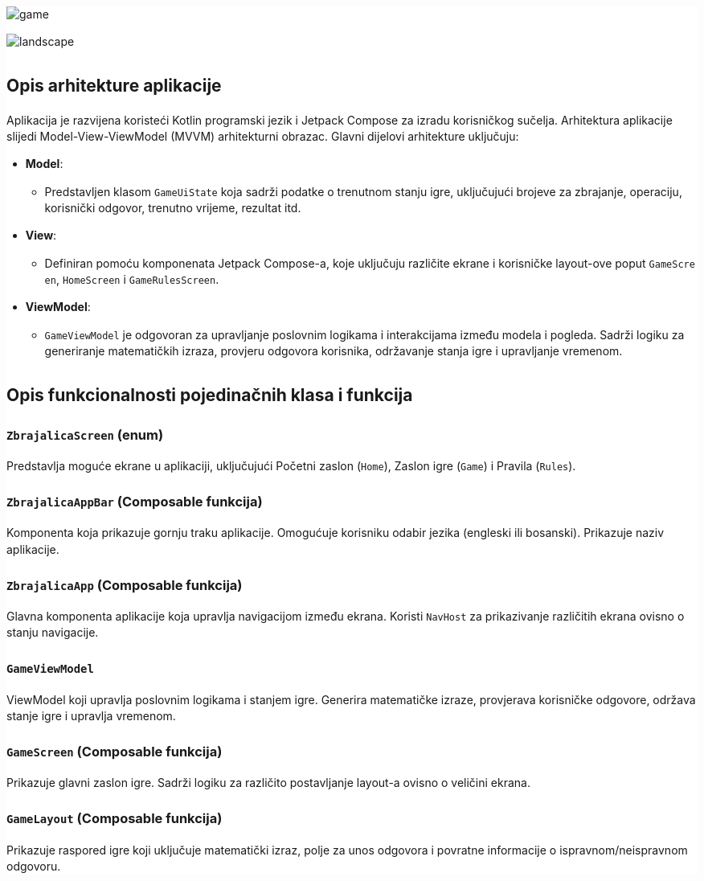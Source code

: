 
![game](https://github.com/esmaagic/MiniMath/assets/108765837/cf2efd18-b44c-4124-a859-100d6a48c664)


![landscape](https://github.com/esmaagic/MiniMath/assets/108765837/4a4302af-8ca3-4672-8386-9b3815725521)

## Opis arhitekture aplikacije

Aplikacija je razvijena koristeći Kotlin programski jezik i Jetpack Compose za izradu korisničkog sučelja. Arhitektura aplikacije slijedi Model-View-ViewModel (MVVM) arhitekturni obrazac. Glavni dijelovi arhitekture uključuju:

- **Model**: 
  - Predstavljen klasom `GameUiState` koja sadrži podatke o trenutnom stanju igre, uključujući brojeve za zbrajanje, operaciju, korisnički odgovor, trenutno vrijeme, rezultat itd.

- **View**: 
  - Definiran pomoću komponenata Jetpack Compose-a, koje uključuju različite ekrane i korisničke layout-ove poput `GameScreen`, `HomeScreen` i `GameRulesScreen`.

- **ViewModel**: 
  - `GameViewModel` je odgovoran za upravljanje poslovnim logikama i interakcijama između modela i pogleda. Sadrži logiku za generiranje matematičkih izraza, provjeru odgovora korisnika, održavanje stanja igre i upravljanje vremenom.

## Opis funkcionalnosti pojedinačnih klasa i funkcija

### `ZbrajalicaScreen` (enum)
Predstavlja moguće ekrane u aplikaciji, uključujući Početni zaslon (`Home`), Zaslon igre (`Game`) i Pravila (`Rules`).

### `ZbrajalicaAppBar` (Composable funkcija)
Komponenta koja prikazuje gornju traku aplikacije. Omogućuje korisniku odabir jezika (engleski ili bosanski). Prikazuje naziv aplikacije.

### `ZbrajalicaApp` (Composable funkcija)
Glavna komponenta aplikacije koja upravlja navigacijom između ekrana. Koristi `NavHost` za prikazivanje različitih ekrana ovisno o stanju navigacije.

### `GameViewModel`
ViewModel koji upravlja poslovnim logikama i stanjem igre. Generira matematičke izraze, provjerava korisničke odgovore, održava stanje igre i upravlja vremenom.

### `GameScreen` (Composable funkcija)
Prikazuje glavni zaslon igre. Sadrži logiku za različito postavljanje layout-a ovisno o veličini ekrana.

### `GameLayout` (Composable funkcija)
Prikazuje raspored igre koji uključuje matematički izraz, polje za unos odgovora i povratne informacije o ispravnom/neispravnom odgovoru.
